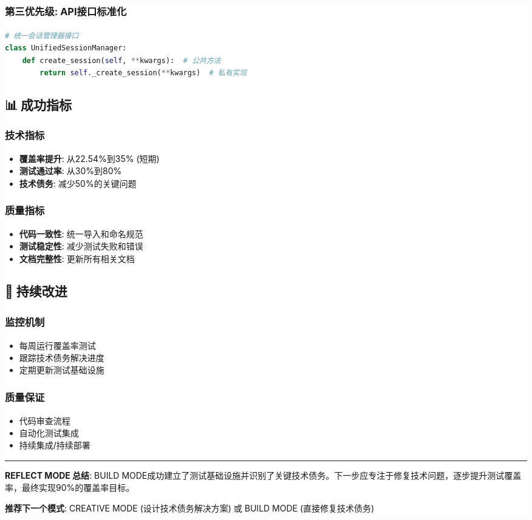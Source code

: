 ### 第三优先级: API接口标准化
```python
# 统一会话管理器接口
class UnifiedSessionManager:
    def create_session(self, **kwargs):  # 公共方法
        return self._create_session(**kwargs)  # 私有实现
```

## 📊 成功指标

### 技术指标
- **覆盖率提升**: 从22.54%到35% (短期)
- **测试通过率**: 从30%到80%
- **技术债务**: 减少50%的关键问题

### 质量指标
- **代码一致性**: 统一导入和命名规范
- **测试稳定性**: 减少测试失败和错误
- **文档完整性**: 更新所有相关文档

## 🔄 持续改进

### 监控机制
- 每周运行覆盖率测试
- 跟踪技术债务解决进度
- 定期更新测试基础设施

### 质量保证
- 代码审查流程
- 自动化测试集成
- 持续集成/持续部署

---

**REFLECT MODE 总结**: BUILD MODE成功建立了测试基础设施并识别了关键技术债务。下一步应专注于修复技术问题，逐步提升测试覆盖率，最终实现90%的覆盖率目标。

**推荐下一个模式**: CREATIVE MODE (设计技术债务解决方案) 或 BUILD MODE (直接修复技术债务)